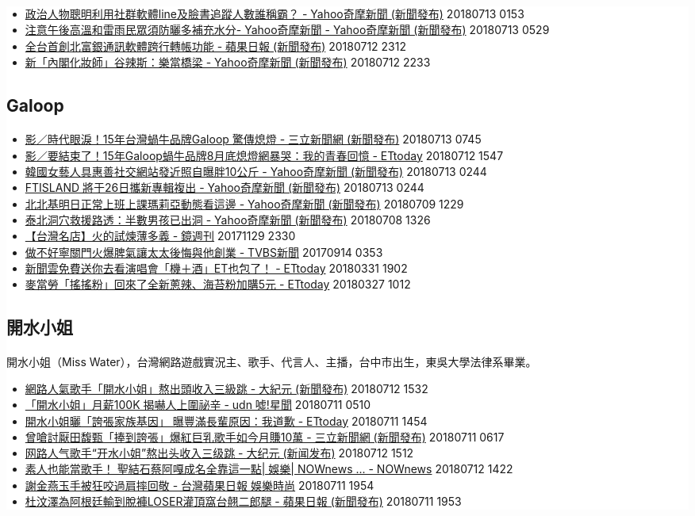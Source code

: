 - [政治人物聰明利用社群軟體line及臉書追蹤人數誰稱霸？ - Yahoo奇摩新聞 (新聞發布)](https://tw.news.yahoo.com/%E6%94%BF%E6%B2%BB%E4%BA%BA%E7%89%A9%E8%81%B0%E6%98%8E%E5%88%A9%E7%94%A8%E7%A4%BE%E7%BE%A4%E8%BB%9F%E9%AB%94-line%E5%8F%8A%E8%87%89%E6%9B%B8%E8%BF%BD%E8%B9%A4%E4%BA%BA%E6%95%B8%E8%AA%B0%E7%A8%B1%E9%9C%B8-014447661.html "政治人物聰明利用社群軟體line及臉書追蹤人數誰稱霸？ - Yahoo奇摩新聞 (新聞發布)") 20180713 0153
- [注意午後高溫和雷雨民眾須防曬多補充水分- Yahoo奇摩新聞 - Yahoo奇摩新聞 (新聞發布)](https://tw.news.yahoo.com/%E6%B3%A8%E6%84%8F%E5%8D%88%E5%BE%8C%E9%AB%98%E6%BA%AB%E5%92%8C%E9%9B%B7%E9%9B%A8-%E6%B0%91%E7%9C%BE%E9%A0%88%E9%98%B2%E6%9B%AC%E5%A4%9A%E8%A3%9C%E5%85%85%E6%B0%B4%E5%88%86-052900362.html "注意午後高溫和雷雨民眾須防曬多補充水分- Yahoo奇摩新聞 - Yahoo奇摩新聞 (新聞發布)") 20180713 0529
- [全台首創北富銀通訊軟體跨行轉帳功能 - 蘋果日報 (新聞發布)](https://tw.appledaily.com/new/realtime/20180713/1390612/ "全台首創北富銀通訊軟體跨行轉帳功能 - 蘋果日報 (新聞發布)") 20180712 2312
- [新「內閣化妝師」谷辣斯：樂當橋梁 - Yahoo奇摩新聞 (新聞發布)](https://tw.news.yahoo.com/%E6%96%B0-%E5%85%A7%E9%96%A3%E5%8C%96%E5%A6%9D%E5%B8%AB-%E8%B0%B7%E8%BE%A3%E6%96%AF-%E6%A8%82%E7%95%B6%E6%A9%8B%E6%A2%81-221914829.html "新「內閣化妝師」谷辣斯：樂當橋梁 - Yahoo奇摩新聞 (新聞發布)") 20180712 2233

## Galoop


- [影／時代眼淚！15年台灣蝸牛品牌Galoop 驚傳熄燈 - 三立新聞網 (新聞發布)](https://www.setn.com/News.aspx?NewsID=403440 "影／時代眼淚！15年台灣蝸牛品牌Galoop 驚傳熄燈 - 三立新聞網 (新聞發布)") 20180713 0745
- [影／要結束了！15年Galoop蝸牛品牌8月底熄燈網暴哭：我的青春回憶 - ETtoday](https://www.ettoday.net/news/20180712/1211667.htm "影／要結束了！15年Galoop蝸牛品牌8月底熄燈網暴哭：我的青春回憶 - ETtoday") 20180712 1547
- [韓國女藝人具惠善社交網站發近照自曝胖10公斤 - Yahoo奇摩新聞 (新聞發布)](https://tw.news.yahoo.com/%E9%9F%93%E5%9C%8B%E5%A5%B3%E8%97%9D%E4%BA%BA-%E5%85%B7%E6%83%A0%E5%96%84%E7%A4%BE%E4%BA%A4%E7%B6%B2%E7%AB%99%E7%99%BC%E8%BF%91%E7%85%A7%E8%87%AA%E6%9B%9D%E8%83%9610%E5%85%AC%E6%96%A4-023153849.html "韓國女藝人具惠善社交網站發近照自曝胖10公斤 - Yahoo奇摩新聞 (新聞發布)") 20180713 0244
- [FTISLAND 將于26日攜新專輯複出 - Yahoo奇摩新聞 (新聞發布)](https://tw.news.yahoo.com/ftisland-%E5%B0%87%E4%BA%8E26%E6%97%A5%E6%94%9C%E6%96%B0%E5%B0%88%E8%BC%AF%E8%A4%87%E5%87%BA-023017189.html "FTISLAND 將于26日攜新專輯複出 - Yahoo奇摩新聞 (新聞發布)") 20180713 0244
- [北北基明日正常上班上課瑪莉亞動態看這邊 - Yahoo奇摩新聞 (新聞發布)](https://tw.news.yahoo.com/%E5%8C%97%E5%8C%97%E5%9F%BA%E6%98%8E%E6%97%A5%E6%AD%A3%E5%B8%B8%E4%B8%8A%E7%8F%AD%E4%B8%8A%E8%AA%B2-%E7%91%AA%E8%8E%89%E4%BA%9E%E5%8B%95%E6%85%8B%E7%9C%8B%E9%80%99%E9%82%8A-122900266.html "北北基明日正常上班上課瑪莉亞動態看這邊 - Yahoo奇摩新聞 (新聞發布)") 20180709 1229
- [泰北洞穴救援路透：半數男孩已出洞 - Yahoo奇摩新聞 (新聞發布)](https://tw.news.yahoo.com/%E6%B3%B0%E5%8C%97%E6%B4%9E%E7%A9%B4%E6%95%91%E6%8F%B4-%E8%B7%AF%E9%80%8F-%E5%8D%8A%E6%95%B8%E7%94%B7%E5%AD%A9%E5%B7%B2%E5%87%BA%E6%B4%9E-131400959.html "泰北洞穴救援路透：半數男孩已出洞 - Yahoo奇摩新聞 (新聞發布)") 20180708 1326
- [【台灣名店】火的試煉薄多義 - 鏡週刊](https://www.mirrormedia.mg/story/20171108bus011/ "【台灣名店】火的試煉薄多義 - 鏡週刊") 20171129 2330
- [做不好寧關門火爆脾氣讓太太後悔與他創業 - TVBS新聞](https://news.tvbs.com.tw/life/769918 "做不好寧關門火爆脾氣讓太太後悔與他創業 - TVBS新聞") 20170914 0353
- [新聞雲免費送你去看演唱會「機＋酒」ET也包了！ - ETtoday](https://www.ettoday.net/news/20180401/1141815.htm "新聞雲免費送你去看演唱會「機＋酒」ET也包了！ - ETtoday") 20180331 1902
- [麥當勞「搖搖粉」回來了全新蔥辣、海苔粉加購5元 - ETtoday](https://www.ettoday.net/news/20180327/1138766.htm "麥當勞「搖搖粉」回來了全新蔥辣、海苔粉加購5元 - ETtoday") 20180327 1012

## 開水小姐

開水小姐（Miss Water），台灣網路遊戲實況主、歌手、代言人、主播，台中市出生，東吳大學法律系畢業。
- [網路人氣歌手「開水小姐」熬出頭收入三級跳 - 大紀元 (新聞發布)](http://www.epochtimes.com/b5/18/7/12/n10558032.htm "網路人氣歌手「開水小姐」熬出頭收入三級跳 - 大紀元 (新聞發布)") 20180712 1532
- [「開水小姐」月薪100K 揭嚇人上圍祕辛 - udn 噓!星聞](https://stars.udn.com/star/story/10092/3246781 "「開水小姐」月薪100K 揭嚇人上圍祕辛 - udn 噓!星聞") 20180711 0510
- [開水小姐曬「誇張家族基因」 曝豐滿長輩原因：我道歉 - ETtoday](https://star.ettoday.net/news/1210745 "開水小姐曬「誇張家族基因」 曝豐滿長輩原因：我道歉 - ETtoday") 20180711 1454
- [曾嗆討厭田馥甄「捧到誇張」爆紅巨乳歌手如今月賺10萬 - 三立新聞網 (新聞發布)](https://www.setn.com/News.aspx?NewsID=402538 "曾嗆討厭田馥甄「捧到誇張」爆紅巨乳歌手如今月賺10萬 - 三立新聞網 (新聞發布)") 20180711 0617
- [网路人气歌手“开水小姐”熬出头收入三级跳 - 大纪元 (新闻发布)](http://www.epochtimes.com/gb/18/7/12/n10558032.htm "网路人气歌手“开水小姐”熬出头收入三级跳 - 大纪元 (新闻发布)") 20180712 1512
- [素人也能當歌手！ 聖結石蔡阿嘎成名全靠這一點| 娛樂| NOWnews ... - NOWnews](https://www.nownews.com/news/20180712/2786878 "素人也能當歌手！ 聖結石蔡阿嘎成名全靠這一點| 娛樂| NOWnews ... - NOWnews") 20180712 1422
- [謝金燕玉手被狂咬過肩摔回敬 - 台灣蘋果日報 娛樂時尚](https://tw.entertainment.appledaily.com/daily/20180712/38067233/ "謝金燕玉手被狂咬過肩摔回敬 - 台灣蘋果日報 娛樂時尚") 20180711 1954
- [杜汶澤為阿根廷輸到脫褲LOSER灌頂窩台翹二郎腿 - 蘋果日報 (新聞發布)](https://tw.entertainment.appledaily.com/daily/20180712/38067222/ "杜汶澤為阿根廷輸到脫褲LOSER灌頂窩台翹二郎腿 - 蘋果日報 (新聞發布)") 20180711 1953